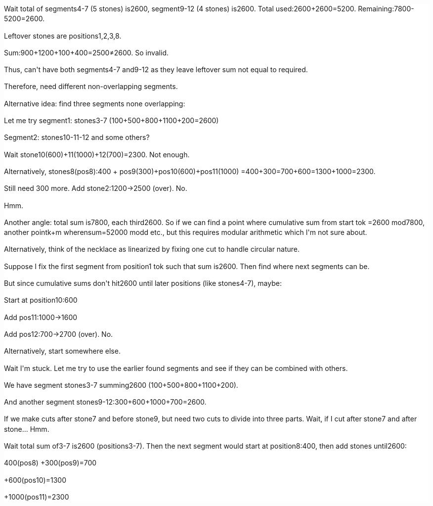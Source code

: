 Wait total of segments4-7 (5 stones) is2600, segment9-12 (4 stones) is2600. Total used:2600+2600=5200. Remaining:7800-5200=2600.

Leftover stones are positions1,2,3,8.

Sum:900+1200+100+400=2500≠2600. So invalid.

Thus, can't have both segments4-7 and9-12 as they leave leftover sum not equal to required.

Therefore, need different non-overlapping segments.

Alternative idea: find three segments none overlapping:

Let me try segment1: stones3-7 (100+500+800+1100+200=2600)

Segment2: stones10-11-12 and some others?

Wait stone10(600)+11(1000)+12(700)=2300. Not enough.

Alternatively, stones8(pos8):400 + pos9(300)+pos10(600)+pos11(1000) =400+300=700+600=1300+1000=2300.

Still need 300 more. Add stone2:1200→2500 (over). No.

Hmm.

Another angle: total sum is7800, each third2600. So if we can find a point where cumulative sum from start tok =2600 mod7800, another pointk+m wherensum=52000 modd etc., but this requires modular arithmetic which I'm not sure about.

Alternatively, think of the necklace as linearized by fixing one cut to handle circular nature.

Suppose I fix the first segment from position1 tok such that sum is2600. Then find where next segments can be.

But since cumulative sums don't hit2600 until later positions (like stones4-7), maybe:

Start at position10:600

Add pos11:1000→1600

Add pos12:700→2700 (over). No.

Alternatively, start somewhere else.

Wait I'm stuck. Let me try to use the earlier found segments and see if they can be combined with others.

We have segment stones3-7 summing2600 (100+500+800+1100+200).

And another segment stones9-12:300+600+1000+700=2600.

If we make cuts after stone7 and before stone9, but need two cuts to divide into three parts. Wait, if I cut after stone7 and after stone... Hmm.

Wait total sum of3-7 is2600 (positions3-7). Then the next segment would start at position8:400, then add stones until2600:

400(pos8) +300(pos9)=700

+600(pos10)=1300

+1000(pos11)=2300

